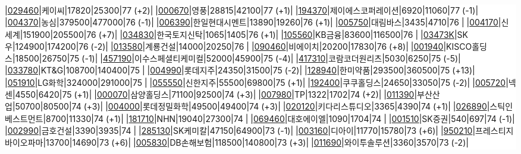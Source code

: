 |[029460](https://finance.daum.net/quotes/A029460)|케이씨|17820|25300|77 (+2)|
|[000670](https://finance.daum.net/quotes/A000670)|영풍|28815|42100|77 (+1)|
|[194370](https://finance.daum.net/quotes/A194370)|제이에스코퍼레이션|6920|11060|77 (-1)|
|[004370](https://finance.daum.net/quotes/A004370)|농심|379500|477000|76 (-1)|
|[006390](https://finance.daum.net/quotes/A006390)|한일현대시멘트|13890|19260|76 (+1)|
|[005750](https://finance.daum.net/quotes/A005750)|대림바스|3435|4710|76 |
|[004170](https://finance.daum.net/quotes/A004170)|신세계|151900|205500|76 (+7)|
|[034830](https://finance.daum.net/quotes/A034830)|한국토지신탁|1065|1405|76 (+1)|
|[105560](https://finance.daum.net/quotes/A105560)|KB금융|83600|116500|76 |
|[03473K](https://finance.daum.net/quotes/A03473K)|SK우|124900|174200|76 (-2)|
|[013580](https://finance.daum.net/quotes/A013580)|계룡건설|14000|20250|76 |
|[090460](https://finance.daum.net/quotes/A090460)|비에이치|20200|17830|76 (+8)|
|[001940](https://finance.daum.net/quotes/A001940)|KISCO홀딩스|18500|26750|75 (-1)|
|[457190](https://finance.daum.net/quotes/A457190)|이수스페셜티케미컬|52000|45900|75 (-4)|
|[417310](https://finance.daum.net/quotes/A417310)|코람코더원리츠|5030|6250|75 (-5)|
|[033780](https://finance.daum.net/quotes/A033780)|KT&G|108700|140400|75 |
|[004990](https://finance.daum.net/quotes/A004990)|롯데지주|24350|31500|75 (-2)|
|[128940](https://finance.daum.net/quotes/A128940)|한미약품|293500|360500|75 (+13)|
|[051910](https://finance.daum.net/quotes/A051910)|LG화학|324000|291000|75 |
|[055550](https://finance.daum.net/quotes/A055550)|신한지주|55500|69800|75 (+1)|
|[192400](https://finance.daum.net/quotes/A192400)|쿠쿠홀딩스|24650|33050|75 (-2)|
|[005720](https://finance.daum.net/quotes/A005720)|넥센|4550|6420|75 (+1)|
|[000070](https://finance.daum.net/quotes/A000070)|삼양홀딩스|71100|92500|74 (+3)|
|[007980](https://finance.daum.net/quotes/A007980)|TP|1322|1702|74 (+2)|
|[011390](https://finance.daum.net/quotes/A011390)|부산산업|50700|80500|74 (+3)|
|[004000](https://finance.daum.net/quotes/A004000)|롯데정밀화학|49500|49400|74 (+3)|
|[020120](https://finance.daum.net/quotes/A020120)|키다리스튜디오|3365|4390|74 (+1)|
|[026890](https://finance.daum.net/quotes/A026890)|스틱인베스트먼트|8700|11330|74 (+1)|
|[181710](https://finance.daum.net/quotes/A181710)|NHN|19040|27300|74 |
|[069460](https://finance.daum.net/quotes/A069460)|대호에이엘|1090|1704|74 |
|[001510](https://finance.daum.net/quotes/A001510)|SK증권|540|697|74 (-1)|
|[002990](https://finance.daum.net/quotes/A002990)|금호건설|3390|3935|74 |
|[285130](https://finance.daum.net/quotes/A285130)|SK케미칼|47150|64900|73 (-1)|
|[003160](https://finance.daum.net/quotes/A003160)|디아이|11770|15780|73 (+6)|
|[950210](https://finance.daum.net/quotes/A950210)|프레스티지바이오파마|13700|14690|73 (+6)|
|[005830](https://finance.daum.net/quotes/A005830)|DB손해보험|118500|140800|73 (+3)|
|[011690](https://finance.daum.net/quotes/A011690)|와이투솔루션|3360|3570|73 (-2)|